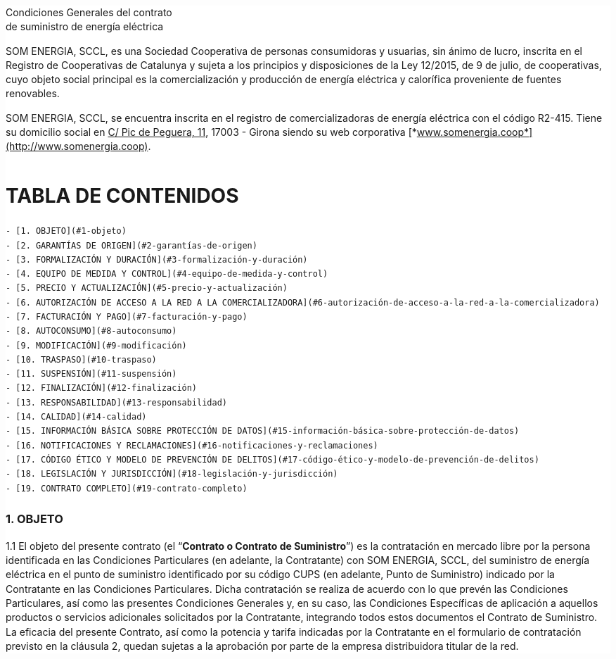 Condiciones Generales del contrato  
de suministro de energía eléctrica

  

SOM ENERGIA, SCCL, es una Sociedad Cooperativa de personas consumidoras y usuarias, sin ánimo de lucro, inscrita en el Registro de Cooperativas de Catalunya y sujeta a los principios y disposiciones de la Ley 12/2015, de 9 de julio, de cooperativas, cuyo objeto social principal es la comercialización y producción de energía eléctrica y calorífica proveniente de fuentes renovables.

SOM ENERGIA, SCCL, se encuentra inscrita en el registro de comercializadoras de energía eléctrica con el código R2-415. Tiene su domicilio social en [C/ Pic de Peguera, 11](https://maps.google.com/?q=C/+Pic+de+Peguera,+11&entry=gmail&source=g), 17003 - Girona siendo su web corporativa [*www.somenergia.coop*](http://www.somenergia.coop).
 

# TABLA DE CONTENIDOS

    - [1. OBJETO](#1-objeto)
    - [2. GARANTÍAS DE ORIGEN](#2-garantías-de-origen)
    - [3. FORMALIZACIÓN Y DURACIÓN](#3-formalización-y-duración)
    - [4. EQUIPO DE MEDIDA Y CONTROL](#4-equipo-de-medida-y-control)
    - [5. PRECIO Y ACTUALIZACIÓN](#5-precio-y-actualización)
    - [6. AUTORIZACIÓN DE ACCESO A LA RED A LA COMERCIALIZADORA](#6-autorización-de-acceso-a-la-red-a-la-comercializadora)
    - [7. FACTURACIÓN Y PAGO](#7-facturación-y-pago)
    - [8. AUTOCONSUMO](#8-autoconsumo)
    - [9. MODIFICACIÓN](#9-modificación)
    - [10. TRASPASO](#10-traspaso)
    - [11. SUSPENSIÓN](#11-suspensión)
    - [12. FINALIZACIÓN](#12-finalización)
    - [13. RESPONSABILIDAD](#13-responsabilidad)
    - [14. CALIDAD](#14-calidad)
    - [15. INFORMACIÓN BÁSICA SOBRE PROTECCIÓN DE DATOS](#15-información-básica-sobre-protección-de-datos)
    - [16. NOTIFICACIONES Y RECLAMACIONES](#16-notificaciones-y-reclamaciones)
    - [17. CÓDIGO ÉTICO Y MODELO DE PREVENCIÓN DE DELITOS](#17-código-ético-y-modelo-de-prevención-de-delitos)
    - [18. LEGISLACIÓN Y JURISDICCIÓN](#18-legislación-y-jurisdicción)
    - [19. CONTRATO COMPLETO](#19-contrato-completo)



### 1. OBJETO

1.1 El objeto del presente contrato (el “**Contrato o Contrato de Suministro**”) es la contratación en mercado libre por la persona identificada en las Condiciones Particulares (en adelante, la Contratante) con SOM ENERGIA, SCCL, del suministro de energía eléctrica en el punto de suministro identificado por su código CUPS (en adelante, Punto de Suministro) indicado por la Contratante en las Condiciones Particulares.
Dicha contratación se realiza de acuerdo con lo que prevén las Condiciones Particulares, así como las presentes Condiciones Generales y, en su caso, las Condiciones Específicas de aplicación a aquellos productos o servicios adicionales solicitados por la Contratante, integrando todos estos documentos el Contrato de Suministro.
La eficacia del presente Contrato, así como la potencia y tarifa indicadas por la Contratante en el formulario de contratación previsto en la cláusula 2, quedan sujetas a la aprobación por parte de la empresa distribuidora titular de la red.
